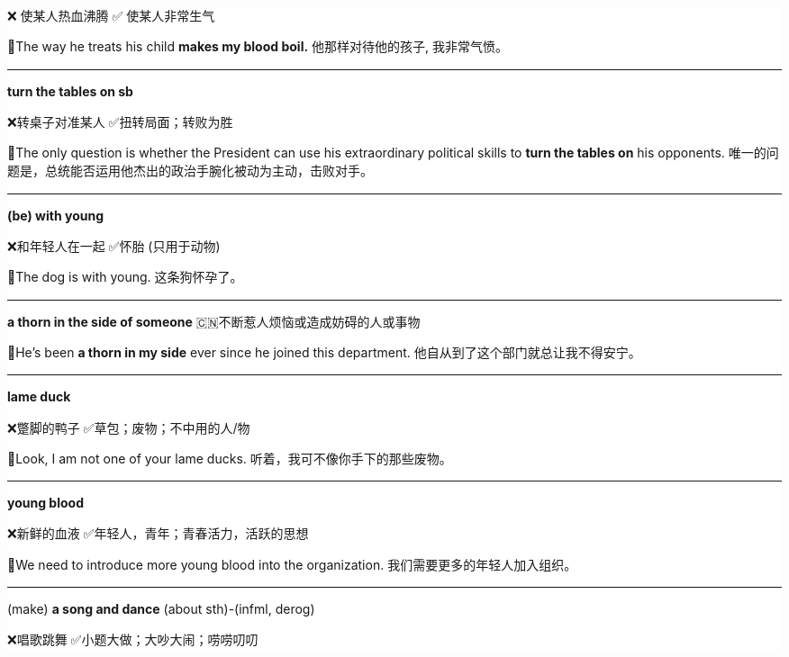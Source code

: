 ❌ 使某人热血沸腾
✅ 使某人非常生气

📖The way he treats his child **makes my blood boil.**
他那样对待他的孩子, 我非常气愤。 ​​​​

---

**turn the tables on sb**

❌转桌子对准某人
✅扭转局面；转败为胜

📖The only question is whether the President can use his extraordinary political skills to **turn the tables on** his opponents.
唯一的问题是，总统能否运用他杰出的政治手腕化被动为主动，击败对手。

---

 **(be) with young**

❌和年轻人在一起
✅怀胎 (只用于动物)

📖The dog is with young.
这条狗怀孕了。 ​​​​

---

**a thorn in the side of someone**
🇨🇳不断惹人烦恼或造成妨碍的人或事物

📖He’s been **a thorn in my side** ever since he joined this department.
他自从到了这个部门就总让我不得安宁。 ​​​​

---

 **lame duck**

❌蹩脚的鸭子
✅草包；废物；不中用的人/物

📖Look, I am not one of your lame ducks.
听着，我可不像你手下的那些废物。 

---

**young blood**

❌新鲜的血液
✅年轻人，青年；青春活力，活跃的思想

📖We need to introduce more young blood into the organization.
我们需要更多的年轻人加入组织。 ​​​​

---

(make) **a song and dance** (about sth)-(infml, derog)

❌唱歌跳舞
✅小题大做；大吵大闹；唠唠叨叨
